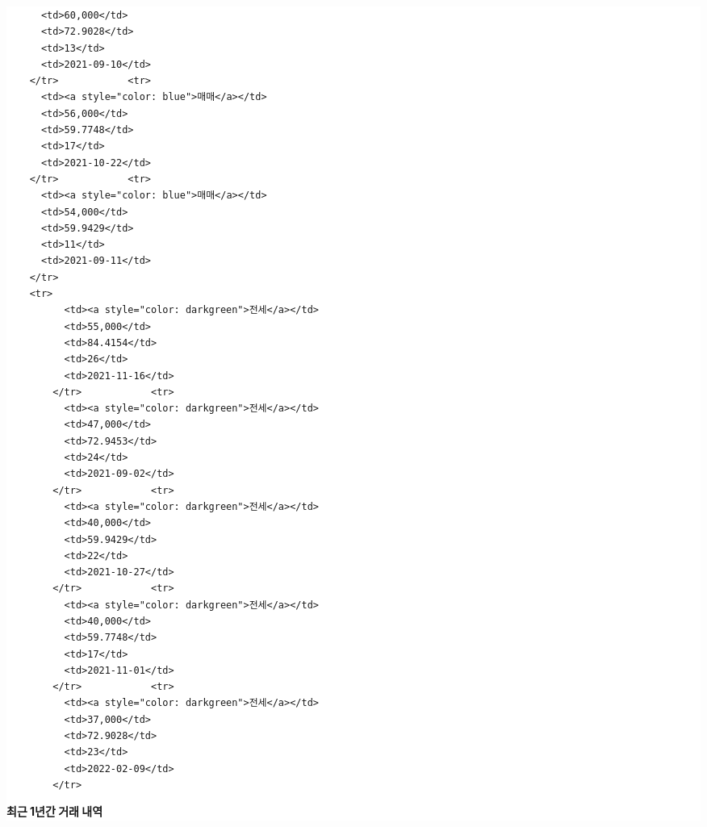           <td>60,000</td>
          <td>72.9028</td>
          <td>13</td>
          <td>2021-09-10</td>
        </tr>            <tr>
          <td><a style="color: blue">매매</a></td>
          <td>56,000</td>
          <td>59.7748</td>
          <td>17</td>
          <td>2021-10-22</td>
        </tr>            <tr>
          <td><a style="color: blue">매매</a></td>
          <td>54,000</td>
          <td>59.9429</td>
          <td>11</td>
          <td>2021-09-11</td>
        </tr>        
        <tr>
              <td><a style="color: darkgreen">전세</a></td>
              <td>55,000</td>
              <td>84.4154</td>
              <td>26</td>
              <td>2021-11-16</td>
            </tr>            <tr>
              <td><a style="color: darkgreen">전세</a></td>
              <td>47,000</td>
              <td>72.9453</td>
              <td>24</td>
              <td>2021-09-02</td>
            </tr>            <tr>
              <td><a style="color: darkgreen">전세</a></td>
              <td>40,000</td>
              <td>59.9429</td>
              <td>22</td>
              <td>2021-10-27</td>
            </tr>            <tr>
              <td><a style="color: darkgreen">전세</a></td>
              <td>40,000</td>
              <td>59.7748</td>
              <td>17</td>
              <td>2021-11-01</td>
            </tr>            <tr>
              <td><a style="color: darkgreen">전세</a></td>
              <td>37,000</td>
              <td>72.9028</td>
              <td>23</td>
              <td>2022-02-09</td>
            </tr>        
    
</table>

<b>최근 1년간 거래 내역</b>
